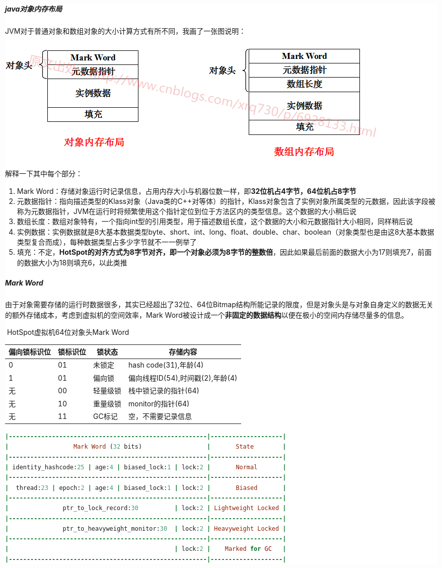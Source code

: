 ##### java对象内存布局

JVM对于普通对象和数组对象的大小计算方式有所不同，我画了一张图说明：

![img](assets/801753-20170601233507680-1935723893.png)

解释一下其中每个部分：

1. Mark Word：存储对象运行时记录信息，占用内存大小与机器位数一样，即**32位机占4字节，64位机占8字节**
2. 元数据指针：指向描述类型的Klass对象（Java类的C++对等体）的指针，Klass对象包含了实例对象所属类型的元数据，因此该字段被称为元数据指针，JVM在运行时将频繁使用这个指针定位到位于方法区内的类型信息。这个数据的大小稍后说
3. 数组长度：数组对象特有，一个指向int型的引用类型，用于描述数组长度，这个数据的大小和元数据指针大小相同，同样稍后说
4. 实例数据：实例数据就是8大基本数据类型byte、short、int、long、float、double、char、boolean（对象类型也是由这8大基本数据类型复合而成），每种数据类型占多少字节就不一一例举了
5. 填充：不定，**HotSpot的对齐方式为8字节对齐，即一个对象必须为8字节的整数倍**，因此如果最后前面的数据大小为17则填充7，前面的数据大小为18则填充6，以此类推

##### Mark Word

​	由于对象需要存储的运行时数据很多，其实已经超出了32位、64位Bitmap结构所能记录的限度，但是对象头是与对象自身定义的数据无关的额外存储成本，考虑到虚拟机的空间效率，Mark Word被设计成一个**非固定的数据结构**以便在极小的空间内存储尽量多的信息。

​                                                HotSpot虚拟机64位对象头Mark Word

| 偏向锁标识位 | 锁标识位 | 锁状态   | 存储内容                         |
| ------------ | -------- | -------- | -------------------------------- |
| 0            | 01       | 未锁定   | hash code(31),年龄(4)            |
| 1            | 01       | 偏向锁   | 偏向线程ID(54),时间戳(2),年龄(4) |
| 无           | 00       | 轻量级锁 | 栈中锁记录的指针(64)             |
| 无           | 10       | 重量级锁 | monitor的指针(64)                |
| 无           | 11       | GC标记   | 空，不需要记录信息               |

```ruby
|-------------------------------------------------------|--------------------|
|                  Mark Word (32 bits)                  |       State        |
|-------------------------------------------------------|--------------------|
| identity_hashcode:25 | age:4 | biased_lock:1 | lock:2 |       Normal       |
|-------------------------------------------------------|--------------------|
|  thread:23 | epoch:2 | age:4 | biased_lock:1 | lock:2 |       Biased       |
|-------------------------------------------------------|--------------------|
|               ptr_to_lock_record:30          | lock:2 | Lightweight Locked |
|-------------------------------------------------------|--------------------|
|               ptr_to_heavyweight_monitor:30  | lock:2 | Heavyweight Locked |
|-------------------------------------------------------|--------------------|
|                                              | lock:2 |    Marked for GC   |
|-------------------------------------------------------|--------------------|
```
